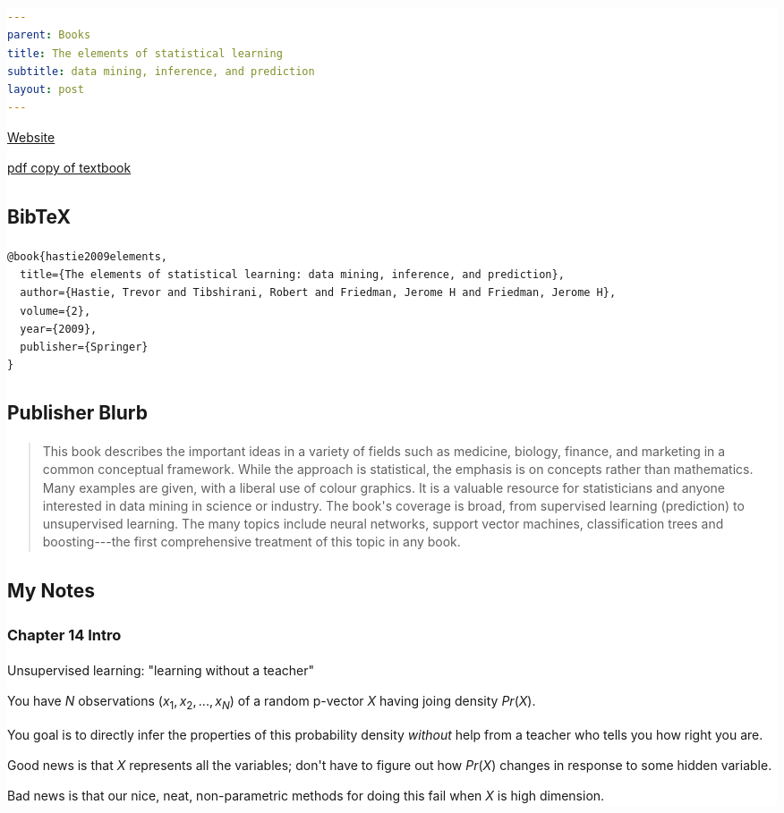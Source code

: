 ```yaml
---
parent: Books
title: The elements of statistical learning
subtitle: data mining, inference, and prediction
layout: post
---
```


[Website](https://hastie.su.domains/ElemStatLearn/)

[pdf copy of textbook](https://citeseerx.ist.psu.edu/viewdoc/download?doi=10.1.1.158.8831&rep=rep1&type=pdf)


## BibTeX
```
@book{hastie2009elements,
  title={The elements of statistical learning: data mining, inference, and prediction},
  author={Hastie, Trevor and Tibshirani, Robert and Friedman, Jerome H and Friedman, Jerome H},
  volume={2},
  year={2009},
  publisher={Springer}
}
```

## Publisher Blurb

> This book describes the important ideas in a variety of fields such as medicine, biology, finance, and marketing in a common conceptual framework. While the approach is statistical, the emphasis is on concepts rather than mathematics. Many examples are given, with a liberal use of colour graphics. It is a valuable resource for statisticians and anyone interested in data mining in science or industry. The book's coverage is broad, from supervised learning (prediction) to unsupervised learning. The many topics include neural networks, support vector machines, classification trees and boosting---the first comprehensive treatment of this topic in any book.


## My Notes


### Chapter 14 Intro

Unsupervised learning: "learning without a teacher"

You have $N$ observations $(x_1, x_2, ..., x_N)$ of a random p-vector $X$ having joing density $Pr(X)$.

You goal is to directly infer the properties of this probability density *without* help from a teacher who tells you how right you are.

Good news is that $X$ represents all the variables; don't have to figure out how $Pr(X)$ changes in response to some hidden variable.

Bad news is that our nice, neat, non-parametric methods for doing this fail when $X$ is high dimension.
